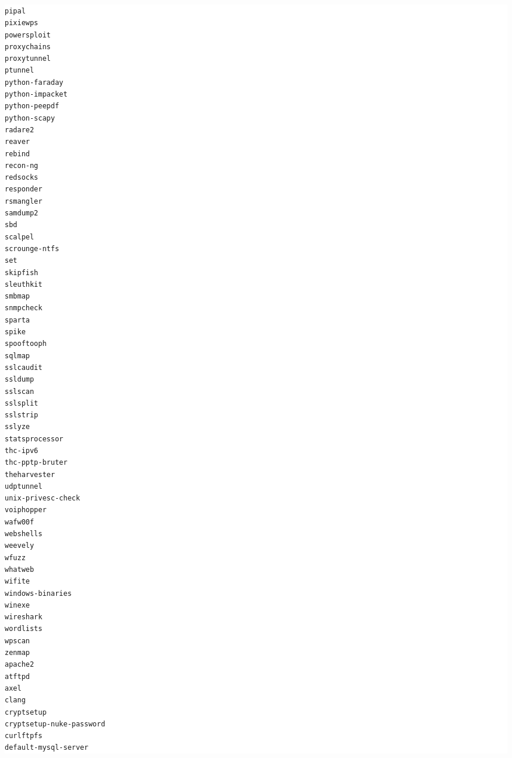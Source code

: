 ````
pipal
pixiewps
powersploit
proxychains
proxytunnel
ptunnel
python-faraday
python-impacket
python-peepdf
python-scapy
radare2
reaver
rebind
recon-ng
redsocks
responder
rsmangler
samdump2
sbd
scalpel
scrounge-ntfs
set
skipfish
sleuthkit
smbmap
snmpcheck
sparta
spike
spooftooph
sqlmap
sslcaudit
ssldump
sslscan
sslsplit
sslstrip
sslyze
statsprocessor
thc-ipv6
thc-pptp-bruter
theharvester
udptunnel
unix-privesc-check
voiphopper
wafw00f
webshells
weevely
wfuzz
whatweb
wifite
windows-binaries
winexe
wireshark
wordlists
wpscan
zenmap
apache2
atftpd
axel
clang
cryptsetup
cryptsetup-nuke-password
curlftpfs
default-mysql-server
````